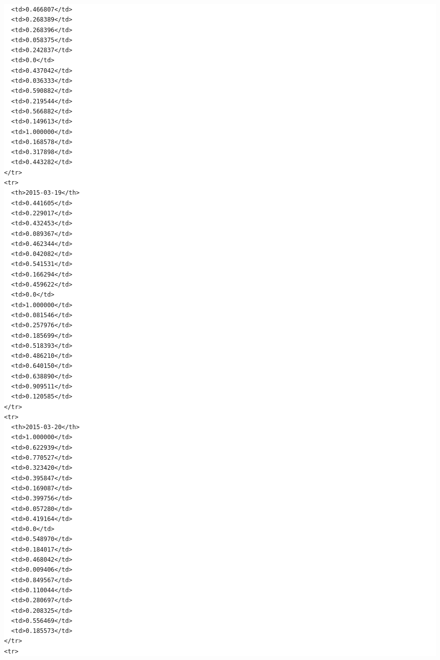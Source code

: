       <td>0.466807</td>
      <td>0.268389</td>
      <td>0.268396</td>
      <td>0.058375</td>
      <td>0.242837</td>
      <td>0.0</td>
      <td>0.437042</td>
      <td>0.036333</td>
      <td>0.590882</td>
      <td>0.219544</td>
      <td>0.566882</td>
      <td>0.149613</td>
      <td>1.000000</td>
      <td>0.168578</td>
      <td>0.317898</td>
      <td>0.443282</td>
    </tr>
    <tr>
      <th>2015-03-19</th>
      <td>0.441605</td>
      <td>0.229017</td>
      <td>0.432453</td>
      <td>0.089367</td>
      <td>0.462344</td>
      <td>0.042082</td>
      <td>0.541531</td>
      <td>0.166294</td>
      <td>0.459622</td>
      <td>0.0</td>
      <td>1.000000</td>
      <td>0.081546</td>
      <td>0.257976</td>
      <td>0.185699</td>
      <td>0.518393</td>
      <td>0.486210</td>
      <td>0.640150</td>
      <td>0.638890</td>
      <td>0.909511</td>
      <td>0.120585</td>
    </tr>
    <tr>
      <th>2015-03-20</th>
      <td>1.000000</td>
      <td>0.622939</td>
      <td>0.770527</td>
      <td>0.323420</td>
      <td>0.395847</td>
      <td>0.169087</td>
      <td>0.399756</td>
      <td>0.057280</td>
      <td>0.419164</td>
      <td>0.0</td>
      <td>0.548970</td>
      <td>0.184017</td>
      <td>0.468042</td>
      <td>0.009406</td>
      <td>0.849567</td>
      <td>0.110044</td>
      <td>0.280697</td>
      <td>0.208325</td>
      <td>0.556469</td>
      <td>0.185573</td>
    </tr>
    <tr>